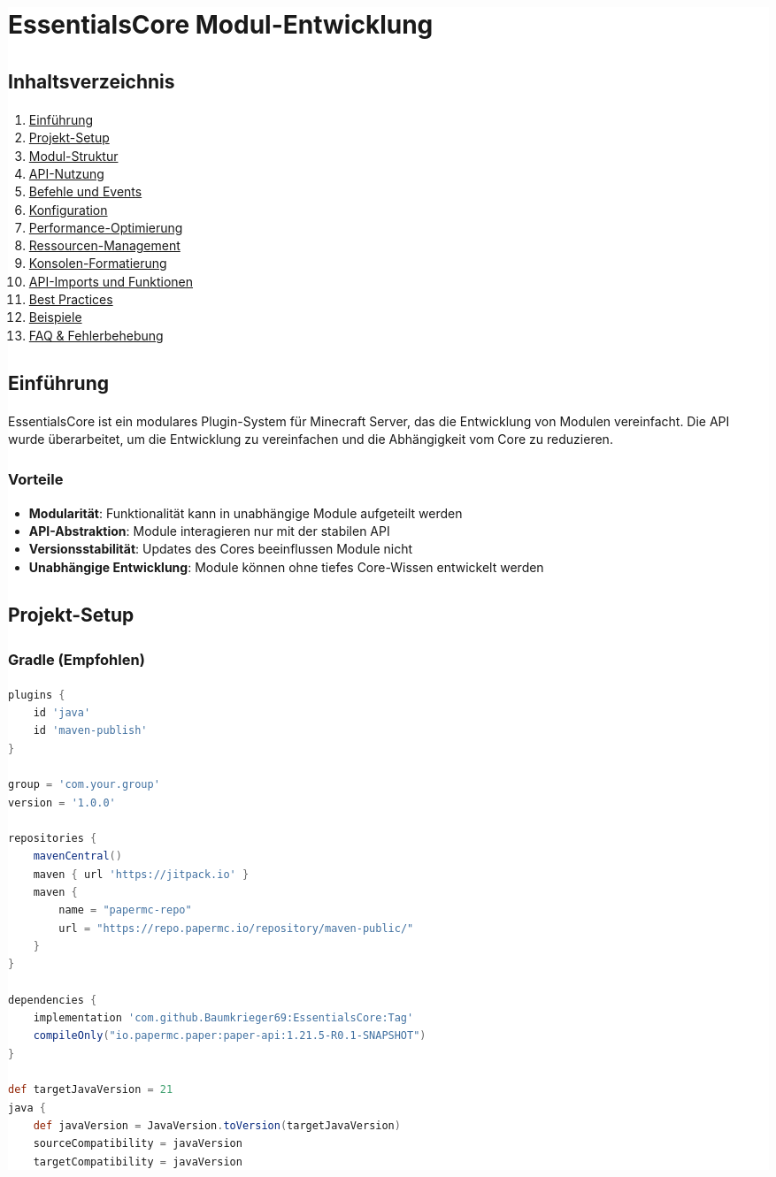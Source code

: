 # EssentialsCore Modul-Entwicklung

## Inhaltsverzeichnis
1. [Einführung](#einführung)
2. [Projekt-Setup](#projekt-setup)
3. [Modul-Struktur](#modul-struktur)
4. [API-Nutzung](#api-nutzung)
5. [Befehle und Events](#befehle-und-events)
6. [Konfiguration](#konfiguration)
7. [Performance-Optimierung](#performance-optimierung)
8. [Ressourcen-Management](#ressourcen-management)
9. [Konsolen-Formatierung](#konsolen-formatierung)
10. [API-Imports und Funktionen](#api-imports-und-funktionen)
11. [Best Practices](#best-practices)
12. [Beispiele](#beispiele)
13. [FAQ & Fehlerbehebung](#faq--fehlerbehebung)

## Einführung

EssentialsCore ist ein modulares Plugin-System für Minecraft Server, das die Entwicklung von Modulen vereinfacht. Die API wurde überarbeitet, um die Entwicklung zu vereinfachen und die Abhängigkeit vom Core zu reduzieren.

### Vorteile
- **Modularität**: Funktionalität kann in unabhängige Module aufgeteilt werden
- **API-Abstraktion**: Module interagieren nur mit der stabilen API
- **Versionsstabilität**: Updates des Cores beeinflussen Module nicht
- **Unabhängige Entwicklung**: Module können ohne tiefes Core-Wissen entwickelt werden

## Projekt-Setup

### Gradle (Empfohlen)

```gradle
plugins {
    id 'java'
    id 'maven-publish'
}

group = 'com.your.group'
version = '1.0.0'

repositories {
    mavenCentral()
    maven { url 'https://jitpack.io' }
    maven {
        name = "papermc-repo"
        url = "https://repo.papermc.io/repository/maven-public/"
    }
}

dependencies {
    implementation 'com.github.Baumkrieger69:EssentialsCore:Tag'
    compileOnly("io.papermc.paper:paper-api:1.21.5-R0.1-SNAPSHOT")
}

def targetJavaVersion = 21
java {
    def javaVersion = JavaVersion.toVersion(targetJavaVersion)
    sourceCompatibility = javaVersion
    targetCompatibility = javaVersion
```